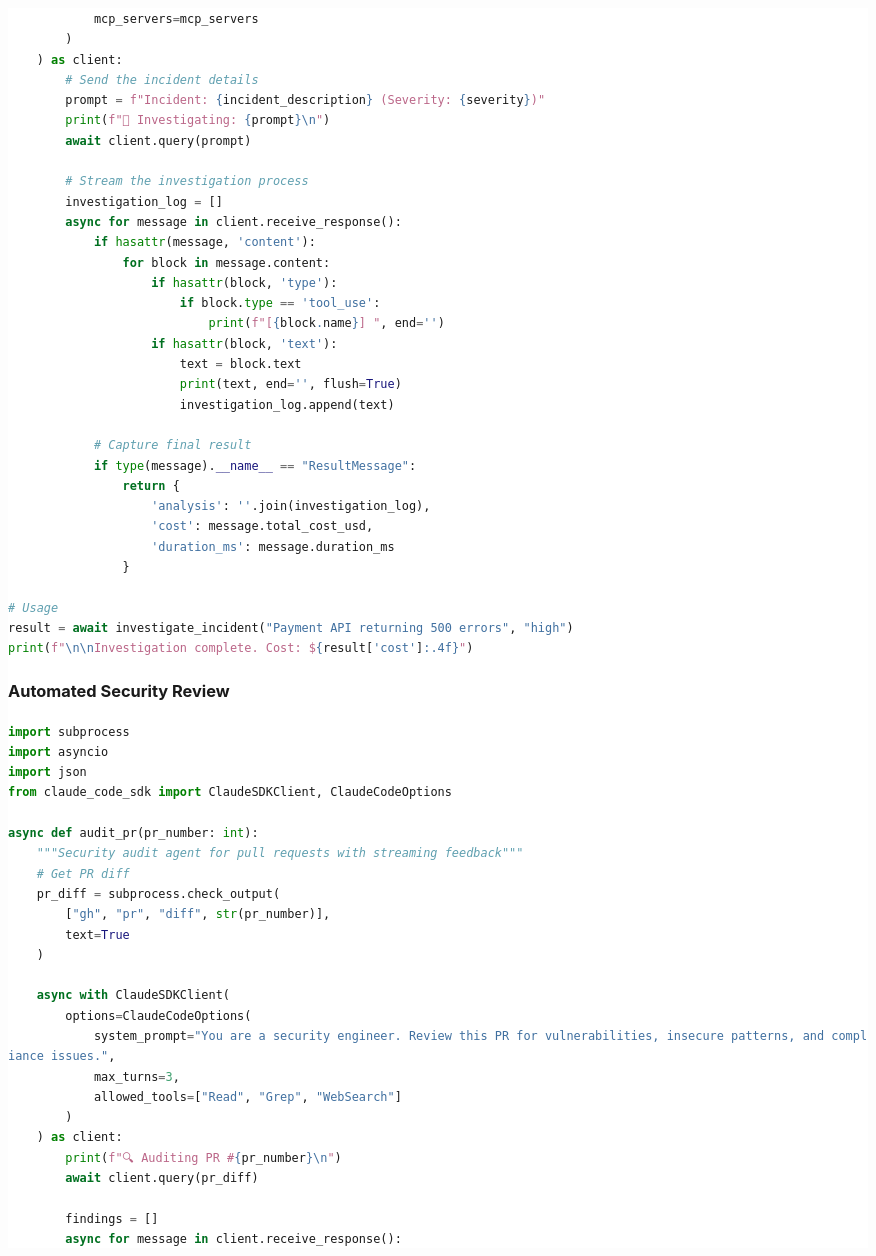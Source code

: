 ```python
            mcp_servers=mcp_servers
        )
    ) as client:
        # Send the incident details
        prompt = f"Incident: {incident_description} (Severity: {severity})"
        print(f"🚨 Investigating: {prompt}\n")
        await client.query(prompt)

        # Stream the investigation process
        investigation_log = []
        async for message in client.receive_response():
            if hasattr(message, 'content'):
                for block in message.content:
                    if hasattr(block, 'type'):
                        if block.type == 'tool_use':
                            print(f"[{block.name}] ", end='')
                    if hasattr(block, 'text'):
                        text = block.text
                        print(text, end='', flush=True)
                        investigation_log.append(text)

            # Capture final result
            if type(message).__name__ == "ResultMessage":
                return {
                    'analysis': ''.join(investigation_log),
                    'cost': message.total_cost_usd,
                    'duration_ms': message.duration_ms
                }

# Usage
result = await investigate_incident("Payment API returning 500 errors", "high")
print(f"\n\nInvestigation complete. Cost: ${result['cost']:.4f}")
```

### Automated Security Review

```python
import subprocess
import asyncio
import json
from claude_code_sdk import ClaudeSDKClient, ClaudeCodeOptions

async def audit_pr(pr_number: int):
    """Security audit agent for pull requests with streaming feedback"""
    # Get PR diff
    pr_diff = subprocess.check_output(
        ["gh", "pr", "diff", str(pr_number)],
        text=True
    )

    async with ClaudeSDKClient(
        options=ClaudeCodeOptions(
            system_prompt="You are a security engineer. Review this PR for vulnerabilities, insecure patterns, and compliance issues.",
            max_turns=3,
            allowed_tools=["Read", "Grep", "WebSearch"]
        )
    ) as client:
        print(f"🔍 Auditing PR #{pr_number}\n")
        await client.query(pr_diff)

        findings = []
        async for message in client.receive_response():
```